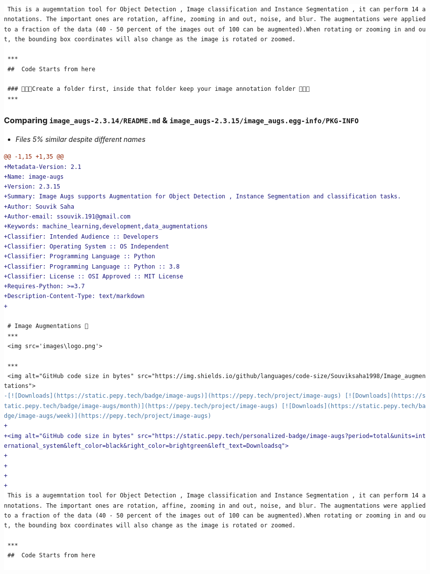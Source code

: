 ```diff
 This is a augemntation tool for Object Detection , Image classification and Instance Segmentation , it can perform 14 annotations. The important ones are rotation, affine, zooming in and out, noise, and blur. The augmentations were applied to a fraction of the data (40 - 50 percent of the images out of 100 can be augmented).When rotating or zooming in and out, the bounding box coordinates will also change as the image is rotated or zoomed.
 
 ***
 ##  Code Starts from here 
 
 ### 👩🏼‍💻Create a folder first, inside that folder keep your image annotation folder 👩🏼‍💻
 ***
```

### Comparing `image_augs-2.3.14/README.md` & `image_augs-2.3.15/image_augs.egg-info/PKG-INFO`

 * *Files 5% similar despite different names*

```diff
@@ -1,15 +1,35 @@
+Metadata-Version: 2.1
+Name: image-augs
+Version: 2.3.15
+Summary: Image Augs supports Augmentation for Object Detection , Instance Segmentation and classification tasks.
+Author: Souvik Saha
+Author-email: ssouvik.191@gmail.com
+Keywords: machine_learning,development,data_augmentations
+Classifier: Intended Audience :: Developers
+Classifier: Operating System :: OS Independent
+Classifier: Programming Language :: Python
+Classifier: Programming Language :: Python :: 3.8
+Classifier: License :: OSI Approved :: MIT License
+Requires-Python: >=3.7
+Description-Content-Type: text/markdown
+
 
 # Image Augmentations 🚀
 ***
 <img src='images\logo.png'>
 
 ***
 <img alt="GitHub code size in bytes" src="https://img.shields.io/github/languages/code-size/Souviksaha1998/Image_augmentations">
-[![Downloads](https://static.pepy.tech/badge/image-augs)](https://pepy.tech/project/image-augs) [![Downloads](https://static.pepy.tech/badge/image-augs/month)](https://pepy.tech/project/image-augs) [![Downloads](https://static.pepy.tech/badge/image-augs/week)](https://pepy.tech/project/image-augs)
+
+<img alt="GitHub code size in bytes" src="https://static.pepy.tech/personalized-badge/image-augs?period=total&units=international_system&left_color=black&right_color=brightgreen&left_text=Downloadsq">
+
+
+
+
 This is a augemntation tool for Object Detection , Image classification and Instance Segmentation , it can perform 14 annotations. The important ones are rotation, affine, zooming in and out, noise, and blur. The augmentations were applied to a fraction of the data (40 - 50 percent of the images out of 100 can be augmented).When rotating or zooming in and out, the bounding box coordinates will also change as the image is rotated or zoomed.
 
 ***
 ##  Code Starts from here 
 
```